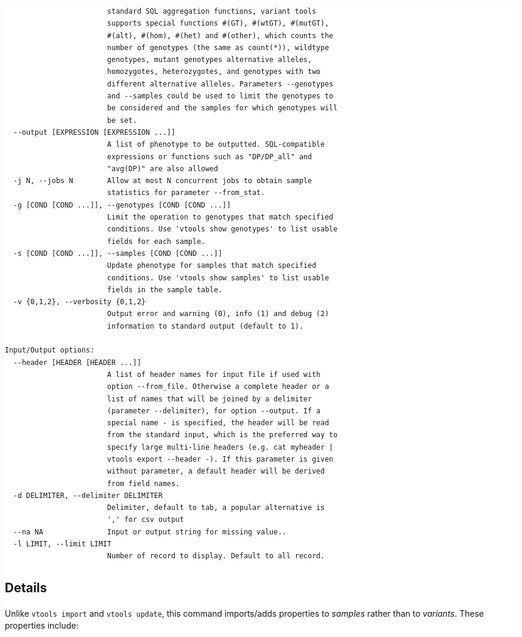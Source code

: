                             standard SQL aggregation functions, variant tools
                            supports special functions #(GT), #(wtGT), #(mutGT),
                            #(alt), #(hom), #(het) and #(other), which counts the
                            number of genotypes (the same as count(*)), wildtype
                            genotypes, mutant genotypes alternative alleles,
                            homozygotes, heterozygotes, and genotypes with two
                            different alternative alleles. Parameters --genotypes
                            and --samples could be used to limit the genotypes to
                            be considered and the samples for which genotypes will
                            be set.
      --output [EXPRESSION [EXPRESSION ...]]
                            A list of phenotype to be outputted. SQL-compatible
                            expressions or functions such as "DP/DP_all" and
                            "avg(DP)" are also allowed
      -j N, --jobs N        Allow at most N concurrent jobs to obtain sample
                            statistics for parameter --from_stat.
      -g [COND [COND ...]], --genotypes [COND [COND ...]]
                            Limit the operation to genotypes that match specified
                            conditions. Use 'vtools show genotypes' to list usable
                            fields for each sample.
      -s [COND [COND ...]], --samples [COND [COND ...]]
                            Update phenotype for samples that match specified
                            conditions. Use 'vtools show samples' to list usable
                            fields in the sample table.
      -v {0,1,2}, --verbosity {0,1,2}
                            Output error and warning (0), info (1) and debug (2)
                            information to standard output (default to 1).
    
    Input/Output options:
      --header [HEADER [HEADER ...]]
                            A list of header names for input file if used with
                            option --from_file. Otherwise a complete header or a
                            list of names that will be joined by a delimiter
                            (parameter --delimiter), for option --output. If a
                            special name - is specified, the header will be read
                            from the standard input, which is the preferred way to
                            specify large multi-line headers (e.g. cat myheader |
                            vtools export --header -). If this parameter is given
                            without parameter, a default header will be derived
                            from field names.
      -d DELIMITER, --delimiter DELIMITER
                            Delimiter, default to tab, a popular alternative is
                            ',' for csv output
      --na NA               Input or output string for missing value..
      -l LIMIT, --limit LIMIT
                            Number of record to display. Default to all record.
    



## Details

Unlike `vtools import` and `vtools update`, this command imports/adds properties to *samples* rather than to *variants*. These properties include: 
